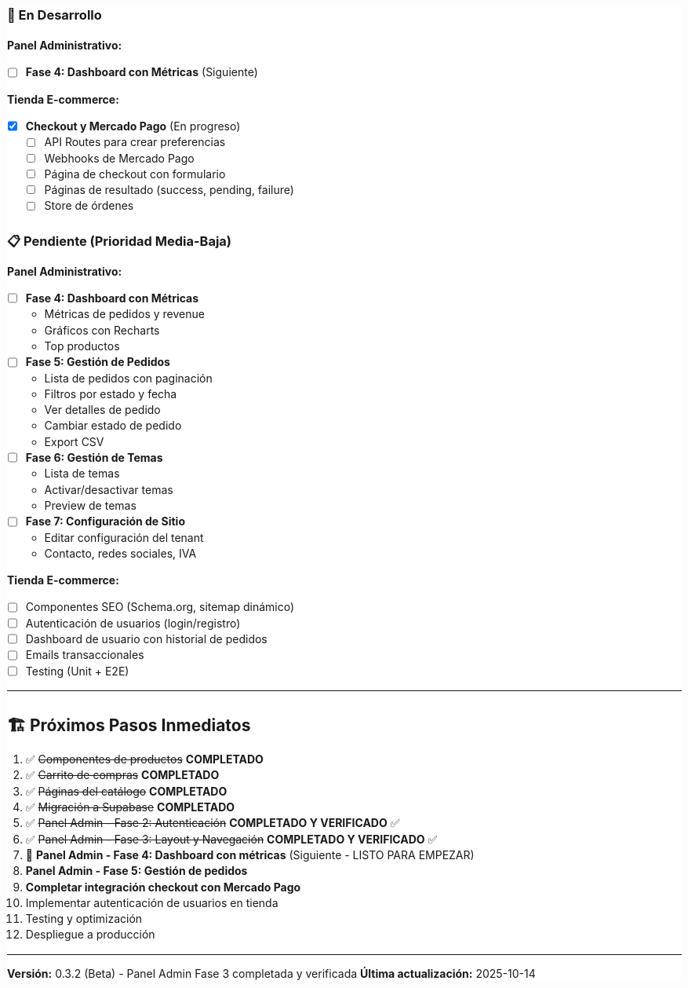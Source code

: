### 🚧 En Desarrollo

**Panel Administrativo:**
- [ ] **Fase 4: Dashboard con Métricas** (Siguiente)

**Tienda E-commerce:**
- [x] **Checkout y Mercado Pago** (En progreso)
  - [ ] API Routes para crear preferencias
  - [ ] Webhooks de Mercado Pago
  - [ ] Página de checkout con formulario
  - [ ] Páginas de resultado (success, pending, failure)
  - [ ] Store de órdenes

### 📋 Pendiente (Prioridad Media-Baja)

**Panel Administrativo:**
- [ ] **Fase 4: Dashboard con Métricas**
  - Métricas de pedidos y revenue
  - Gráficos con Recharts
  - Top productos
- [ ] **Fase 5: Gestión de Pedidos**
  - Lista de pedidos con paginación
  - Filtros por estado y fecha
  - Ver detalles de pedido
  - Cambiar estado de pedido
  - Export CSV
- [ ] **Fase 6: Gestión de Temas**
  - Lista de temas
  - Activar/desactivar temas
  - Preview de temas
- [ ] **Fase 7: Configuración de Sitio**
  - Editar configuración del tenant
  - Contacto, redes sociales, IVA

**Tienda E-commerce:**
- [ ] Componentes SEO (Schema.org, sitemap dinámico)
- [ ] Autenticación de usuarios (login/registro)
- [ ] Dashboard de usuario con historial de pedidos
- [ ] Emails transaccionales
- [ ] Testing (Unit + E2E)

---

## 🏗️ Próximos Pasos Inmediatos

1. ✅ ~~Componentes de productos~~ **COMPLETADO**
2. ✅ ~~Carrito de compras~~ **COMPLETADO**
3. ✅ ~~Páginas del catálogo~~ **COMPLETADO**
4. ✅ ~~Migración a Supabase~~ **COMPLETADO**
5. ✅ ~~Panel Admin - Fase 2: Autenticación~~ **COMPLETADO Y VERIFICADO** ✅
6. ✅ ~~Panel Admin - Fase 3: Layout y Navegación~~ **COMPLETADO Y VERIFICADO** ✅
7. 🚧 **Panel Admin - Fase 4: Dashboard con métricas** (Siguiente - LISTO PARA EMPEZAR)
8. **Panel Admin - Fase 5: Gestión de pedidos**
9. **Completar integración checkout con Mercado Pago**
10. Implementar autenticación de usuarios en tienda
11. Testing y optimización
12. Despliegue a producción

---

**Versión:** 0.3.2 (Beta) - Panel Admin Fase 3 completada y verificada
**Última actualización:** 2025-10-14
